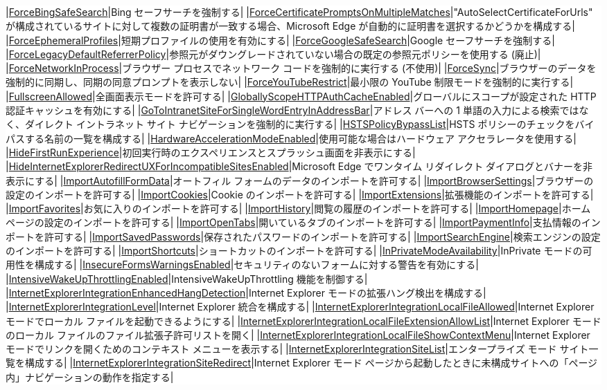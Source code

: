 |[ForceBingSafeSearch](#forcebingsafesearch)|Bing セーフサーチを強制する|
|[ForceCertificatePromptsOnMultipleMatches](#forcecertificatepromptsonmultiplematches)|"AutoSelectCertificateForUrls" が構成されているサイトに対して複数の証明書が一致する場合、Microsoft Edge が自動的に証明書を選択するかどうかを構成する|
|[ForceEphemeralProfiles](#forceephemeralprofiles)|短期プロファイルの使用を有効にする|
|[ForceGoogleSafeSearch](#forcegooglesafesearch)|Google セーフサーチを強制する|
|[ForceLegacyDefaultReferrerPolicy](#forcelegacydefaultreferrerpolicy)|参照元がダウングレードされていない場合の既定の参照元ポリシーを使用する (廃止)|
|[ForceNetworkInProcess](#forcenetworkinprocess)|ブラウザー プロセスでネットワーク コードを強制的に実行する (不使用)|
|[ForceSync](#forcesync)|ブラウザーのデータを強制的に同期し、同期の同意プロンプトを表示しない|
|[ForceYouTubeRestrict](#forceyoutuberestrict)|最小限の YouTube 制限モードを強制的に実行する|
|[FullscreenAllowed](#fullscreenallowed)|全画面表示モードを許可する|
|[GloballyScopeHTTPAuthCacheEnabled](#globallyscopehttpauthcacheenabled)|グローバルにスコープが設定された HTTP 認証キャッシュを有効にする|
|[GoToIntranetSiteForSingleWordEntryInAddressBar](#gotointranetsiteforsinglewordentryinaddressbar)|アドレス バーへの 1 単語の入力による検索ではなく、ダイレクト イントラネット サイト ナビゲーションを強制的に実行する|
|[HSTSPolicyBypassList](#hstspolicybypasslist)|HSTS ポリシーのチェックをバイパスする名前の一覧を構成する|
|[HardwareAccelerationModeEnabled](#hardwareaccelerationmodeenabled)|使用可能な場合はハードウェア アクセラレータを使用する|
|[HideFirstRunExperience](#hidefirstrunexperience)|初回実行時のエクスペリエンスとスプラッシュ画面を非表示にする|
|[HideInternetExplorerRedirectUXForIncompatibleSitesEnabled](#hideinternetexplorerredirectuxforincompatiblesitesenabled)|Microsoft Edge でワンタイム リダイレクト ダイアログとバナーを非表示にする|
|[ImportAutofillFormData](#importautofillformdata)|オートフィル フォームのデータのインポートを許可する|
|[ImportBrowserSettings](#importbrowsersettings)|ブラウザーの設定のインポートを許可する|
|[ImportCookies](#importcookies)|Cookie のインポートを許可する|
|[ImportExtensions](#importextensions)|拡張機能のインポートを許可する|
|[ImportFavorites](#importfavorites)|お気に入りのインポートを許可する|
|[ImportHistory](#importhistory)|閲覧の履歴のインポートを許可する|
|[ImportHomepage](#importhomepage)|ホーム ページの設定のインポートを許可する|
|[ImportOpenTabs](#importopentabs)|開いているタブのインポートを許可する|
|[ImportPaymentInfo](#importpaymentinfo)|支払情報のインポートを許可する|
|[ImportSavedPasswords](#importsavedpasswords)|保存されたパスワードのインポートを許可する|
|[ImportSearchEngine](#importsearchengine)|検索エンジンの設定のインポートを許可する|
|[ImportShortcuts](#importshortcuts)|ショートカットのインポートを許可する|
|[InPrivateModeAvailability](#inprivatemodeavailability)|InPrivate モードの可用性を構成する|
|[InsecureFormsWarningsEnabled](#insecureformswarningsenabled)|セキュリティのないフォームに対する警告を有効にする|
|[IntensiveWakeUpThrottlingEnabled](#intensivewakeupthrottlingenabled)|IntensiveWakeUpThrottling 機能を制御する|
|[InternetExplorerIntegrationEnhancedHangDetection](#internetexplorerintegrationenhancedhangdetection)|Internet Explorer モードの拡張ハング検出を構成する|
|[InternetExplorerIntegrationLevel](#internetexplorerintegrationlevel)|Internet Explorer 統合を構成する|
|[InternetExplorerIntegrationLocalFileAllowed](#internetexplorerintegrationlocalfileallowed)|Internet Explorer モードでローカル ファイルを起動できるようにする|
|[InternetExplorerIntegrationLocalFileExtensionAllowList](#internetexplorerintegrationlocalfileextensionallowlist)|Internet Explorer モードのローカル ファイルのファイル拡張子許可リストを開く|
|[InternetExplorerIntegrationLocalFileShowContextMenu](#internetexplorerintegrationlocalfileshowcontextmenu)|Internet Explorer モードでリンクを開くためのコンテキスト メニューを表示する|
|[InternetExplorerIntegrationSiteList](#internetexplorerintegrationsitelist)|エンタープライズ モード サイト一覧を構成する|
|[InternetExplorerIntegrationSiteRedirect](#internetexplorerintegrationsiteredirect)|Internet Explorer モード ページから起動したときに未構成サイトへの「ページ内」ナビゲーションの動作を指定する|